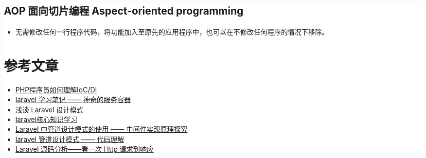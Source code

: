 ## AOP 面向切片编程 Aspect-oriented programming
- 无需修改任何一行程序代码，将功能加入至原先的应用程序中，也可以在不修改任何程序的情况下移除。


# 参考文章
- [PHP程序员如何理解IoC/DI](https://segmentfault.com/a/1190000002411255)
- [laravel 学习笔记 —— 神奇的服务容器](https://www.insp.top/article/learn-laravel-container)
- [浅谈 Laravel 设计模式](https://learnku.com/laravel/t/1954/on-laravel-design-pattern#3e05a8)
- [laravel核心知识学习](https://github.com/cxp1539/laravel-core-learn)
- [Laravel 中管道设计模式的使用 —— 中间件实现原理探究](https://laravelacademy.org/post/3088.html?utm_source=tuicool&utm_medium=referral)
- [laravel 管道设计模式 —— 代码理解](https://www.cnblogs.com/jade640/p/6773125.html)
- [Laravel 源码分析——看一次 Http 请求到响应](https://juejin.im/entry/591ab0a8128fe1005cded993)